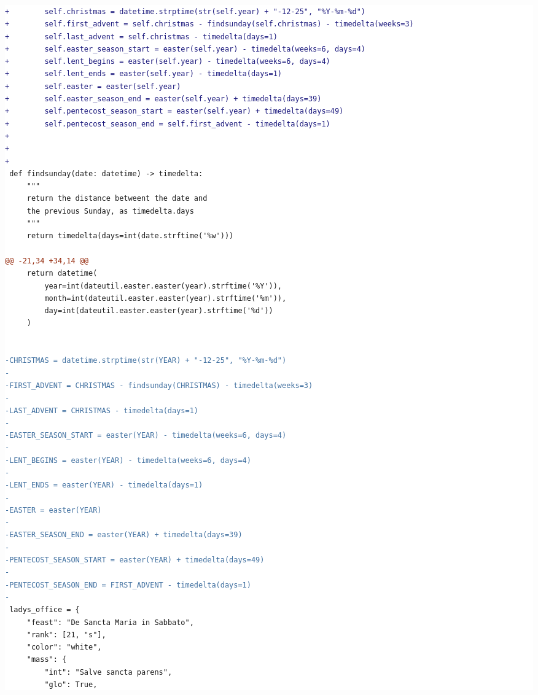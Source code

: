 ```diff
+        self.christmas = datetime.strptime(str(self.year) + "-12-25", "%Y-%m-%d")
+        self.first_advent = self.christmas - findsunday(self.christmas) - timedelta(weeks=3)
+        self.last_advent = self.christmas - timedelta(days=1)
+        self.easter_season_start = easter(self.year) - timedelta(weeks=6, days=4)
+        self.lent_begins = easter(self.year) - timedelta(weeks=6, days=4)
+        self.lent_ends = easter(self.year) - timedelta(days=1)
+        self.easter = easter(self.year)
+        self.easter_season_end = easter(self.year) + timedelta(days=39)
+        self.pentecost_season_start = easter(self.year) + timedelta(days=49)
+        self.pentecost_season_end = self.first_advent - timedelta(days=1)
+
+
+
 def findsunday(date: datetime) -> timedelta:
     """
     return the distance betweent the date and
     the previous Sunday, as timedelta.days
     """
     return timedelta(days=int(date.strftime('%w')))
 
@@ -21,34 +34,14 @@
     return datetime(
         year=int(dateutil.easter.easter(year).strftime('%Y')),
         month=int(dateutil.easter.easter(year).strftime('%m')),
         day=int(dateutil.easter.easter(year).strftime('%d'))
     )
 
 
-CHRISTMAS = datetime.strptime(str(YEAR) + "-12-25", "%Y-%m-%d")
-
-FIRST_ADVENT = CHRISTMAS - findsunday(CHRISTMAS) - timedelta(weeks=3)
-
-LAST_ADVENT = CHRISTMAS - timedelta(days=1)
-
-EASTER_SEASON_START = easter(YEAR) - timedelta(weeks=6, days=4)
-
-LENT_BEGINS = easter(YEAR) - timedelta(weeks=6, days=4)
-
-LENT_ENDS = easter(YEAR) - timedelta(days=1)
-
-EASTER = easter(YEAR)
-
-EASTER_SEASON_END = easter(YEAR) + timedelta(days=39)
-
-PENTECOST_SEASON_START = easter(YEAR) + timedelta(days=49)
-
-PENTECOST_SEASON_END = FIRST_ADVENT - timedelta(days=1)
-
 ladys_office = {
     "feast": "De Sancta Maria in Sabbato",
     "rank": [21, "s"],
     "color": "white",
     "mass": {
         "int": "Salve sancta parens",
         "glo": True,
```
